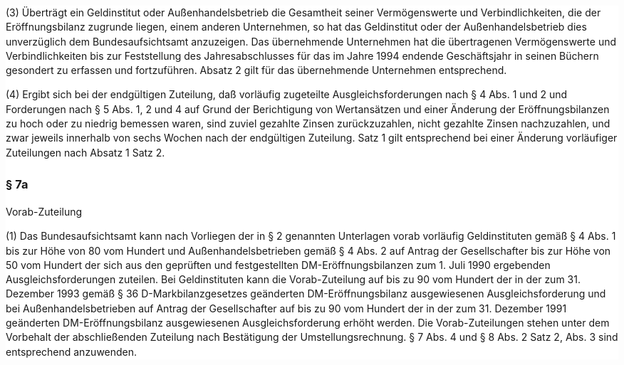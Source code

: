 </div>

<div class="jurAbsatz">

(3) Überträgt ein Geldinstitut oder Außenhandelsbetrieb die Gesamtheit
seiner Vermögenswerte und Verbindlichkeiten, die der Eröffnungsbilanz
zugrunde liegen, einem anderen Unternehmen, so hat das Geldinstitut oder
der Außenhandelsbetrieb dies unverzüglich dem Bundesaufsichtsamt
anzuzeigen. Das übernehmende Unternehmen hat die übertragenen
Vermögenswerte und Verbindlichkeiten bis zur Feststellung des
Jahresabschlusses für das im Jahre 1994 endende Geschäftsjahr in seinen
Büchern gesondert zu erfassen und fortzuführen. Absatz 2 gilt für das
übernehmende Unternehmen entsprechend.

</div>

<div class="jurAbsatz">

(4) Ergibt sich bei der endgültigen Zuteilung, daß vorläufig zugeteilte
Ausgleichsforderungen nach § 4 Abs. 1 und 2 und Forderungen nach § 5
Abs. 1, 2 und 4 auf Grund der Berichtigung von Wertansätzen und einer
Änderung der Eröffnungsbilanzen zu hoch oder zu niedrig bemessen waren,
sind zuviel gezahlte Zinsen zurückzuzahlen, nicht gezahlte Zinsen
nachzuzahlen, und zwar jeweils innerhalb von sechs Wochen nach der
endgültigen Zuteilung. Satz 1 gilt entsprechend bei einer Änderung
vorläufiger Zuteilungen nach Absatz 1 Satz 2.

</div>

</div>

</div>

</div>

<span id="BJNR023940990BJNE001304307.html"></span>

### § 7a  
Vorab-Zuteilung

<div>

<div class="jnhtml">

<div>

<div class="jurAbsatz">

(1) Das Bundesaufsichtsamt kann nach Vorliegen der in § 2 genannten
Unterlagen vorab vorläufig Geldinstituten gemäß § 4 Abs. 1 bis zur Höhe
von 80 vom Hundert und Außenhandelsbetrieben gemäß § 4 Abs. 2 auf Antrag
der Gesellschafter bis zur Höhe von 50 vom Hundert der sich aus den
geprüften und festgestellten DM-Eröffnungsbilanzen zum 1. Juli 1990
ergebenden Ausgleichsforderungen zuteilen. Bei Geldinstituten kann die
Vorab-Zuteilung auf bis zu 90 vom Hundert der in der zum 31. Dezember
1993 gemäß § 36 D-Markbilanzgesetzes geänderten DM-Eröffnungsbilanz
ausgewiesenen Ausgleichsforderung und bei Außenhandelsbetrieben auf
Antrag der Gesellschafter auf bis zu 90 vom Hundert der in der zum 31.
Dezember 1991 geänderten DM-Eröffnungsbilanz ausgewiesenen
Ausgleichsforderung erhöht werden. Die Vorab-Zuteilungen stehen unter
dem Vorbehalt der abschließenden Zuteilung nach Bestätigung der
Umstellungsrechnung. § 7 Abs. 4 und § 8 Abs. 2 Satz 2, Abs. 3 sind
entsprechend anzuwenden.
